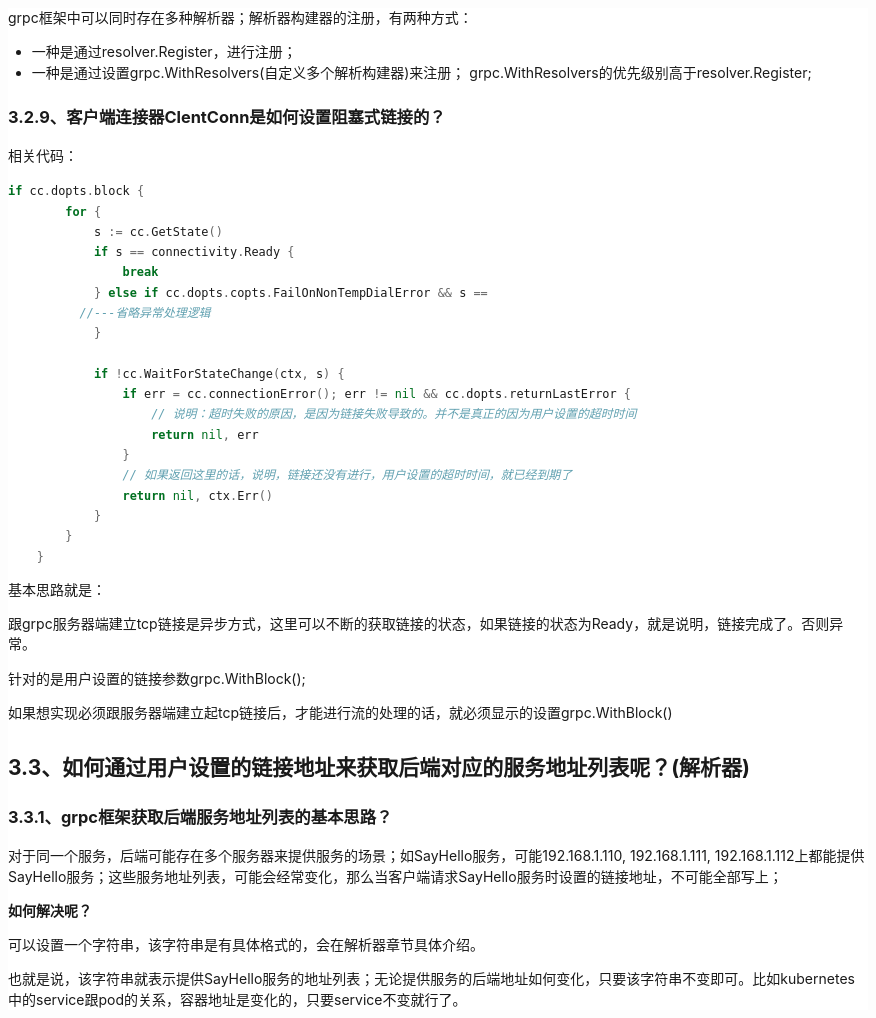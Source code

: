 grpc框架中可以同时存在多种解析器；解析器构建器的注册，有两种方式：

- 一种是通过resolver.Register，进行注册；
- 一种是通过设置grpc.WithResolvers(自定义多个解析构建器)来注册；
  grpc.WithResolvers的优先级别高于resolver.Register;



### 3.2.9、客户端连接器ClentConn是如何设置阻塞式链接的？

相关代码：

```go
if cc.dopts.block {
		for {
			s := cc.GetState()
			if s == connectivity.Ready {
				break
			} else if cc.dopts.copts.FailOnNonTempDialError && s == 
          //---省略异常处理逻辑
			}

			if !cc.WaitForStateChange(ctx, s) {
				if err = cc.connectionError(); err != nil && cc.dopts.returnLastError {
					// 说明：超时失败的原因，是因为链接失败导致的。并不是真正的因为用户设置的超时时间
					return nil, err
				}
				// 如果返回这里的话，说明，链接还没有进行，用户设置的超时时间，就已经到期了
				return nil, ctx.Err()
			}
		}
    }
```

基本思路就是：

跟grpc服务器端建立tcp链接是异步方式，这里可以不断的获取链接的状态，如果链接的状态为Ready，就是说明，链接完成了。否则异常。

针对的是用户设置的链接参数grpc.WithBlock();

如果想实现必须跟服务器端建立起tcp链接后，才能进行流的处理的话，就必须显示的设置grpc.WithBlock()



## 3.3、如何通过用户设置的链接地址来获取后端对应的服务地址列表呢？(解析器)

### 3.3.1、grpc框架获取后端服务地址列表的基本思路？

对于同一个服务，后端可能存在多个服务器来提供服务的场景；如SayHello服务，可能192.168.1.110,  192.168.1.111,  192.168.1.112上都能提供SayHello服务；这些服务地址列表，可能会经常变化，那么当客户端请求SayHello服务时设置的链接地址，不可能全部写上；

**如何解决呢？**

可以设置一个字符串，该字符串是有具体格式的，会在解析器章节具体介绍。

也就是说，该字符串就表示提供SayHello服务的地址列表；无论提供服务的后端地址如何变化，只要该字符串不变即可。比如kubernetes中的service跟pod的关系，容器地址是变化的，只要service不变就行了。
